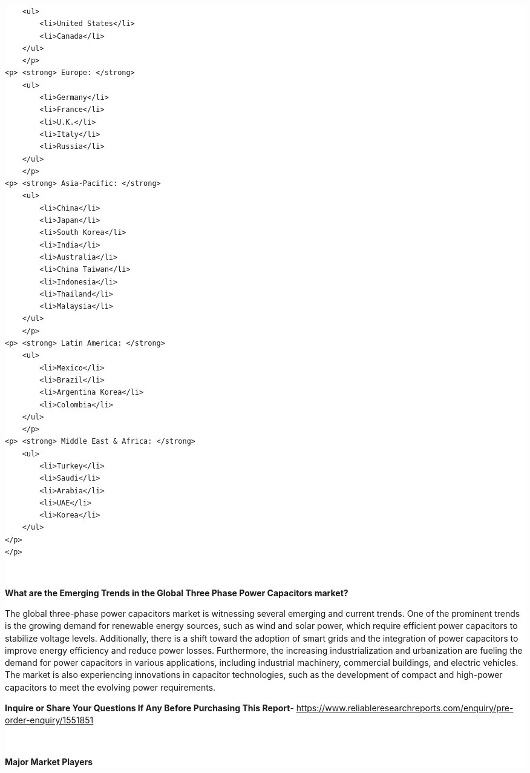         <ul>
            <li>United States</li>
            <li>Canada</li>
        </ul>
        </p> 
    <p> <strong> Europe: </strong>
        <ul>
            <li>Germany</li>
            <li>France</li>
            <li>U.K.</li>
            <li>Italy</li>
            <li>Russia</li>
        </ul>
        </p> 
    <p> <strong> Asia-Pacific: </strong>
        <ul>
            <li>China</li>
            <li>Japan</li>
            <li>South Korea</li>
            <li>India</li>
            <li>Australia</li>
            <li>China Taiwan</li>
            <li>Indonesia</li>
            <li>Thailand</li>
            <li>Malaysia</li>
        </ul>
        </p> 
    <p> <strong> Latin America: </strong>
        <ul>
            <li>Mexico</li>
            <li>Brazil</li>
            <li>Argentina Korea</li>
            <li>Colombia</li>
        </ul>
        </p> 
    <p> <strong> Middle East & Africa: </strong>
        <ul>
            <li>Turkey</li>
            <li>Saudi</li>
            <li>Arabia</li>
            <li>UAE</li>
            <li>Korea</li>
        </ul>
    </p>
    </p>
<p>&nbsp;</p>
<p><strong>What are the Emerging Trends in the Global Three Phase Power Capacitors market?</strong></p>
<p><p>The global three-phase power capacitors market is witnessing several emerging and current trends. One of the prominent trends is the growing demand for renewable energy sources, such as wind and solar power, which require efficient power capacitors to stabilize voltage levels. Additionally, there is a shift toward the adoption of smart grids and the integration of power capacitors to improve energy efficiency and reduce power losses. Furthermore, the increasing industrialization and urbanization are fueling the demand for power capacitors in various applications, including industrial machinery, commercial buildings, and electric vehicles. The market is also experiencing innovations in capacitor technologies, such as the development of compact and high-power capacitors to meet the evolving power requirements.</p></p>
<p><strong>Inquire or Share Your Questions If Any Before Purchasing This Report</strong>- <a href="https://www.reliableresearchreports.com/enquiry/pre-order-enquiry/1551851">https://www.reliableresearchreports.com/enquiry/pre-order-enquiry/1551851</a></p>
<p>&nbsp;</p>
<p><strong>Major Market Players</strong></p>